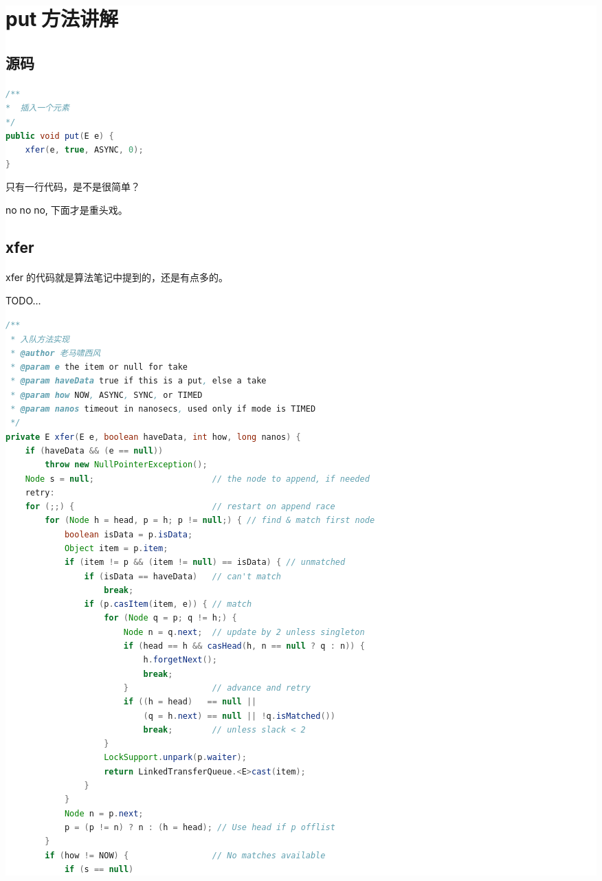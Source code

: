 # put 方法讲解

## 源码

```java
/**
*  插入一个元素
*/
public void put(E e) {
    xfer(e, true, ASYNC, 0);
}
```

只有一行代码，是不是很简单？

no no no, 下面才是重头戏。

## xfer

xfer 的代码就是算法笔记中提到的，还是有点多的。

TODO...

```java
/**
 * 入队方法实现
 * @author 老马啸西风
 * @param e the item or null for take
 * @param haveData true if this is a put, else a take
 * @param how NOW, ASYNC, SYNC, or TIMED
 * @param nanos timeout in nanosecs, used only if mode is TIMED
 */
private E xfer(E e, boolean haveData, int how, long nanos) {
    if (haveData && (e == null))
        throw new NullPointerException();
    Node s = null;                        // the node to append, if needed
    retry:
    for (;;) {                            // restart on append race
        for (Node h = head, p = h; p != null;) { // find & match first node
            boolean isData = p.isData;
            Object item = p.item;
            if (item != p && (item != null) == isData) { // unmatched
                if (isData == haveData)   // can't match
                    break;
                if (p.casItem(item, e)) { // match
                    for (Node q = p; q != h;) {
                        Node n = q.next;  // update by 2 unless singleton
                        if (head == h && casHead(h, n == null ? q : n)) {
                            h.forgetNext();
                            break;
                        }                 // advance and retry
                        if ((h = head)   == null ||
                            (q = h.next) == null || !q.isMatched())
                            break;        // unless slack < 2
                    }
                    LockSupport.unpark(p.waiter);
                    return LinkedTransferQueue.<E>cast(item);
                }
            }
            Node n = p.next;
            p = (p != n) ? n : (h = head); // Use head if p offlist
        }
        if (how != NOW) {                 // No matches available
            if (s == null)
```